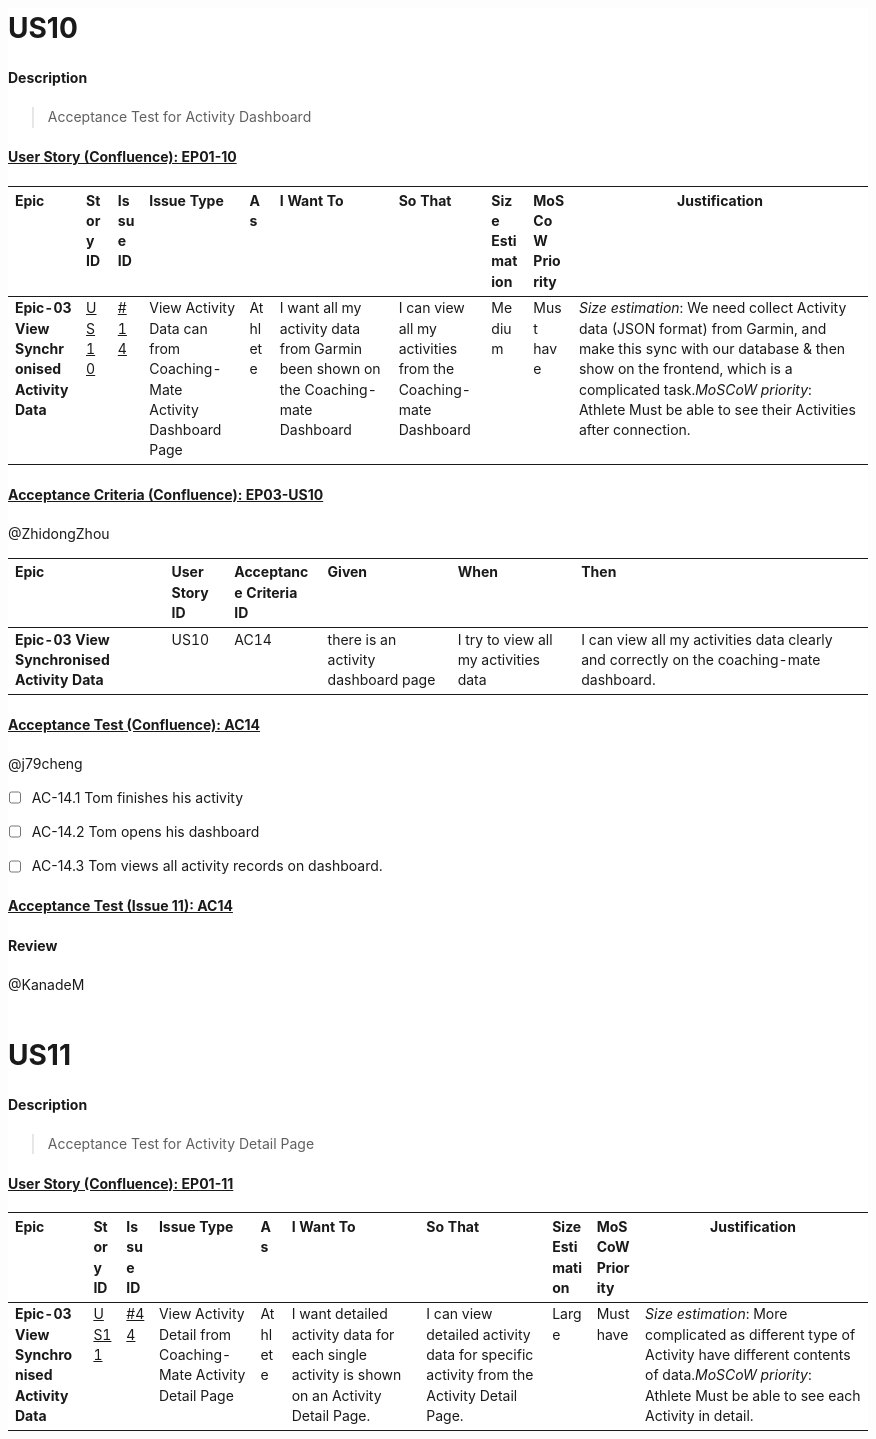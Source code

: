 # US10

#### Description
> Acceptance Test for Activity Dashboard

#### [User Story (Confluence): EP01-10](https://confluence.cis.unimelb.edu.au:8443/display/COMP900822022SM1GA/User+Stories)
| Epic                              | Story ID | Issue ID                                                         | Issue Type                   | As      | I Want To                                                                                | So That                                                 | Size Estimation | MoSCoW Priority | Justification                                                                                                                                       |
| :-------------------------------- | :------- | :--------------------------------------------------------------- | :--------------------------- | :------ | :--------------------------------------------------------------------------------------- | :------------------------------------------------------ | :-------------- | :-------------- | --------------------------------------------------------------------------------------------------------------------------------------------------- |
| **Epic-03 View Synchronised Activity Data**       | [US10](https://github.com/COMP90082SM12022/GA-Boxjelly/issues/1) | [#14](https://github.com/COMP90082SM12022/GA-Boxjelly/issues/14) | View Activity Data can from Coaching-Mate Activity Dashboard Page | Athlete                                                      | I want all my activity data from Garmin been shown on the Coaching-mate Dashboard | I can view all my activities from the Coaching-mate Dashboard | Medium    | Must have                                                    | *Size estimation*: We need collect Activity data (JSON format) from Garmin, and make this sync with our database & then show on the frontend, which is a complicated task.*MoSCoW priority*: Athlete Must be able to see their Activities after connection. |

#### [Acceptance Criteria (Confluence): EP03-US10](https://confluence.cis.unimelb.edu.au:8443/pages/resumedraft.action?draftId=101454231&draftShareId=24924477-367f-43bb-abbf-df560a51464d&)
@ZhidongZhou 

| Epic                                        | User Story ID | Acceptance Criteria ID | Given                               | When                                 | Then                                                                                    |
| :------------------------------------------ | :------------ | :--------------------- | :---------------------------------- | :----------------------------------- | :-------------------------------------------------------------------------------------- |
| **Epic-03 View Synchronised Activity Data** | US10          | AC14                   | there is an activity dashboard page | I try to view all my activities data | I can view all my activities data clearly and correctly on the coaching-mate dashboard. |

#### [Acceptance Test (Confluence): AC14](https://confluence.cis.unimelb.edu.au:8443/display/COMP900822022SM1GA/Acceptance+Test)
@j79cheng 
- [ ] AC-14.1 Tom finishes his activity
- [ ] AC-14.2 Tom opens his dashboard
- [ ] AC-14.3 Tom views all activity records on dashboard.


#### [Acceptance Test (Issue 11): AC14](https://github.com/COMP90082SM12022/GA-Boxjelly/issues/11)

#### Review 
@KanadeM 


# US11
#### Description
> Acceptance Test for Activity Detail Page

#### [User Story (Confluence): EP01-11](https://confluence.cis.unimelb.edu.au:8443/display/COMP900822022SM1GA/User+Stories)

| Epic                              | Story ID | Issue ID                                                         | Issue Type                   | As      | I Want To                                                                                | So That                                                 | Size Estimation | MoSCoW Priority | Justification                                                                                                                                       |
| :-------------------------------- | :------- | :--------------------------------------------------------------- | :--------------------------- | :------ | :--------------------------------------------------------------------------------------- | :------------------------------------------------------ | :-------------- | :-------------- | --------------------------------------------------------------------------------------------------------------------------------------------------- |
| **Epic-03 View Synchronised Activity Data** | [US11](https://github.com/COMP90082SM12022/GA-Boxjelly/issues/44) | [#44](https://github.com/COMP90082SM12022/GA-Boxjelly/issues/44) | View Activity Detail from Coaching-Mate Activity Detail Page | Athlete                                                      | I want detailed activity data for each single activity is shown on an Activity Detail Page. | I can view detailed activity data for specific activity from the Activity Detail Page. | Large                                                        | Must have | *Size estimation*: More complicated as different type of Activity have different contents of data.*MoSCoW priority*: Athlete Must be able to see each Activity in detail. |                                                              |
